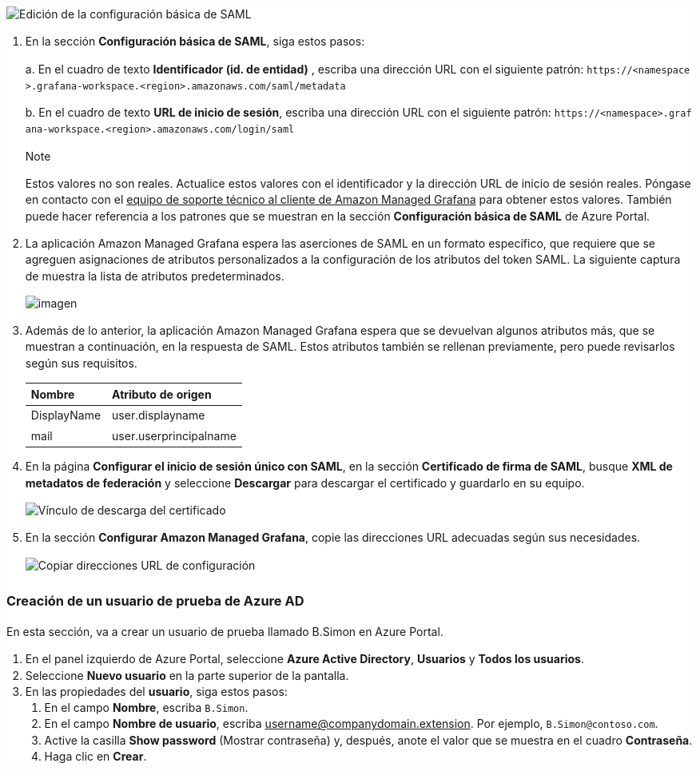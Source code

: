    ![Edición de la configuración básica de SAML](common/edit-urls.png)

1. En la sección **Configuración básica de SAML**, siga estos pasos:

    a. En el cuadro de texto **Identificador (id. de entidad)** , escriba una dirección URL con el siguiente patrón: `https://<namespace>.grafana-workspace.<region>.amazonaws.com/saml/metadata`

    b. En el cuadro de texto **URL de inicio de sesión**, escriba una dirección URL con el siguiente patrón: `https://<namespace>.grafana-workspace.<region>.amazonaws.com/login/saml`

    > [!NOTE]
    > Estos valores no son reales. Actualice estos valores con el identificador y la dirección URL de inicio de sesión reales. Póngase en contacto con el [equipo de soporte técnico al cliente de Amazon Managed Grafana](https://aws.amazon.com/contact-us/) para obtener estos valores. También puede hacer referencia a los patrones que se muestran en la sección **Configuración básica de SAML** de Azure Portal.

1. La aplicación Amazon Managed Grafana espera las aserciones de SAML en un formato específico, que requiere que se agreguen asignaciones de atributos personalizados a la configuración de los atributos del token SAML. La siguiente captura de muestra la lista de atributos predeterminados.

    ![imagen](common/default-attributes.png)

1. Además de lo anterior, la aplicación Amazon Managed Grafana espera que se devuelvan algunos atributos más, que se muestran a continuación, en la respuesta de SAML. Estos atributos también se rellenan previamente, pero puede revisarlos según sus requisitos.
    
    | Nombre | Atributo de origen |
    | ----------| --------- |
    | DisplayName | user.displayname |
    | mail | user.userprincipalname |

1. En la página **Configurar el inicio de sesión único con SAML**, en la sección **Certificado de firma de SAML**, busque **XML de metadatos de federación** y seleccione **Descargar** para descargar el certificado y guardarlo en su equipo.

    ![Vínculo de descarga del certificado](common/metadataxml.png)

1. En la sección **Configurar Amazon Managed Grafana**, copie las direcciones URL adecuadas según sus necesidades.

    ![Copiar direcciones URL de configuración](common/copy-configuration-urls.png)

### <a name="create-an-azure-ad-test-user"></a>Creación de un usuario de prueba de Azure AD

En esta sección, va a crear un usuario de prueba llamado B.Simon en Azure Portal.

1. En el panel izquierdo de Azure Portal, seleccione **Azure Active Directory**, **Usuarios** y **Todos los usuarios**.
1. Seleccione **Nuevo usuario** en la parte superior de la pantalla.
1. En las propiedades del **usuario**, siga estos pasos:
   1. En el campo **Nombre**, escriba `B.Simon`.  
   1. En el campo **Nombre de usuario**, escriba username@companydomain.extension. Por ejemplo, `B.Simon@contoso.com`.
   1. Active la casilla **Show password** (Mostrar contraseña) y, después, anote el valor que se muestra en el cuadro **Contraseña**.
   1. Haga clic en **Crear**.
